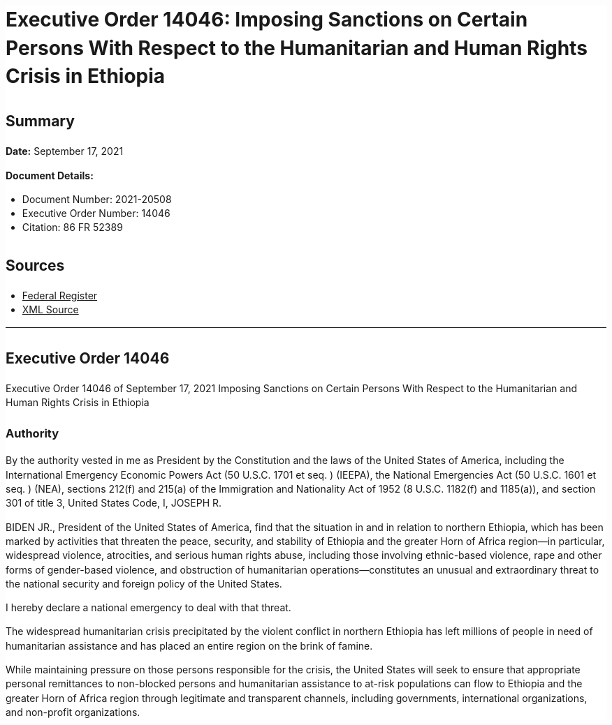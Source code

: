 # Executive Order 14046: Imposing Sanctions on Certain Persons With Respect to the Humanitarian and Human Rights Crisis in Ethiopia

## Summary

**Date:** September 17, 2021

**Document Details:**
- Document Number: 2021-20508
- Executive Order Number: 14046
- Citation: 86 FR 52389

## Sources
- [Federal Register](https://www.federalregister.gov/documents/2021/09/21/2021-20508/imposing-sanctions-on-certain-persons-with-respect-to-the-humanitarian-and-human-rights-crisis-in)
- [XML Source](https://www.federalregister.gov/documents/full_text/xml/2021/09/21/2021-20508.xml)

---

## Executive Order 14046

Executive Order 14046 of September 17, 2021
Imposing Sanctions on Certain Persons With Respect to the Humanitarian and Human Rights Crisis in Ethiopia
### Authority

By the authority vested in me as President by the Constitution and the laws of the United States of America, including the International Emergency Economic Powers Act (50 U.S.C. 1701 
et seq.
) (IEEPA), the National Emergencies Act (50 U.S.C. 1601 
et seq.
) (NEA), sections 212(f) and 215(a) of the Immigration and Nationality Act of 1952 (8 U.S.C. 1182(f) and 1185(a)), and section 301 of title 3, United States Code,
I, JOSEPH R.

BIDEN JR., President of the United States of America, find that the situation in and in relation to northern Ethiopia, which has been marked by activities that threaten the peace, security, and stability of Ethiopia and the greater Horn of Africa region—in particular, widespread violence, atrocities, and serious human rights abuse, including those involving ethnic-based violence, rape and other forms of gender-based violence, and obstruction of humanitarian operations—constitutes an unusual and extraordinary threat to the national security and foreign policy of the United States.

I hereby declare a national emergency to deal with that threat.

The widespread humanitarian crisis precipitated by the violent conflict in northern Ethiopia has left millions of people in need of humanitarian assistance and has placed an entire region on the brink of famine.

While maintaining pressure on those persons responsible for the crisis, the United States will seek to ensure that appropriate personal remittances to non-blocked persons and humanitarian assistance to at-risk populations can flow to Ethiopia and the greater Horn of Africa region through legitimate and transparent channels, including governments, international organizations, and non-profit organizations.
